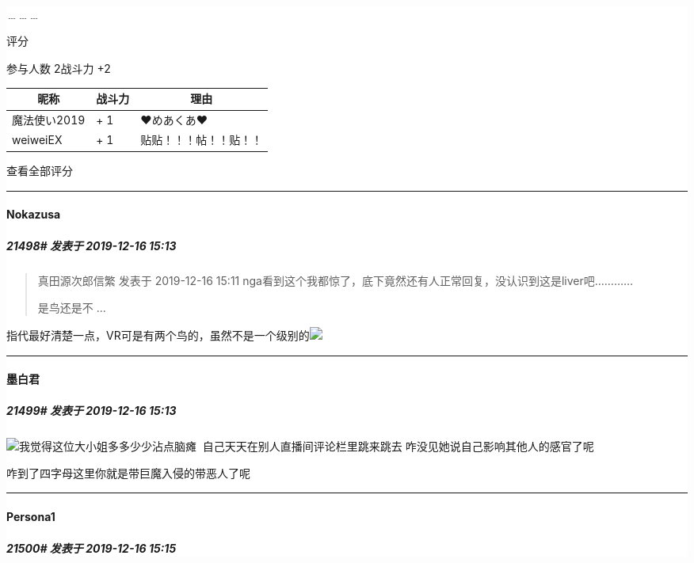 

﹍﹍﹍

评分





 参与人数 2战斗力 +2

|昵称|战斗力|理由|
|----|---|---|
| 魔法使い2019| + 1|❤めあくあ❤|
| weiweiEX| + 1|贴贴！！！帖！！贴！！|



查看全部评分






-----

####  Nokazusa  
##### 21498#       发表于 2019-12-16 15:13



<blockquote>真田源次郎信繁 发表于 2019-12-16 15:11
nga看到这个我都惊了，底下竟然还有人正常回复，没认识到这是liver吧…………

是鸟还是不 ...</blockquote>
指代最好清楚一点，VR可是有两个鸟的，虽然不是一个级别的<img src="https://static.saraba1st.com/image/smiley/face2017/067.png" referrerpolicy="no-referrer">







-----

####  墨白君  
##### 21499#       发表于 2019-12-16 15:13



<img src="https://static.saraba1st.com/image/smiley/face2017/067.png" referrerpolicy="no-referrer">我觉得这位大小姐多多少少沾点脑瘫  自己天天在别人直播间评论栏里跳来跳去 咋没见她说自己影响其他人的感官了呢

咋到了四字母这里你就是带巨魔入侵的带恶人了呢







-----

####  Persona1  
##### 21500#       发表于 2019-12-16 15:15
